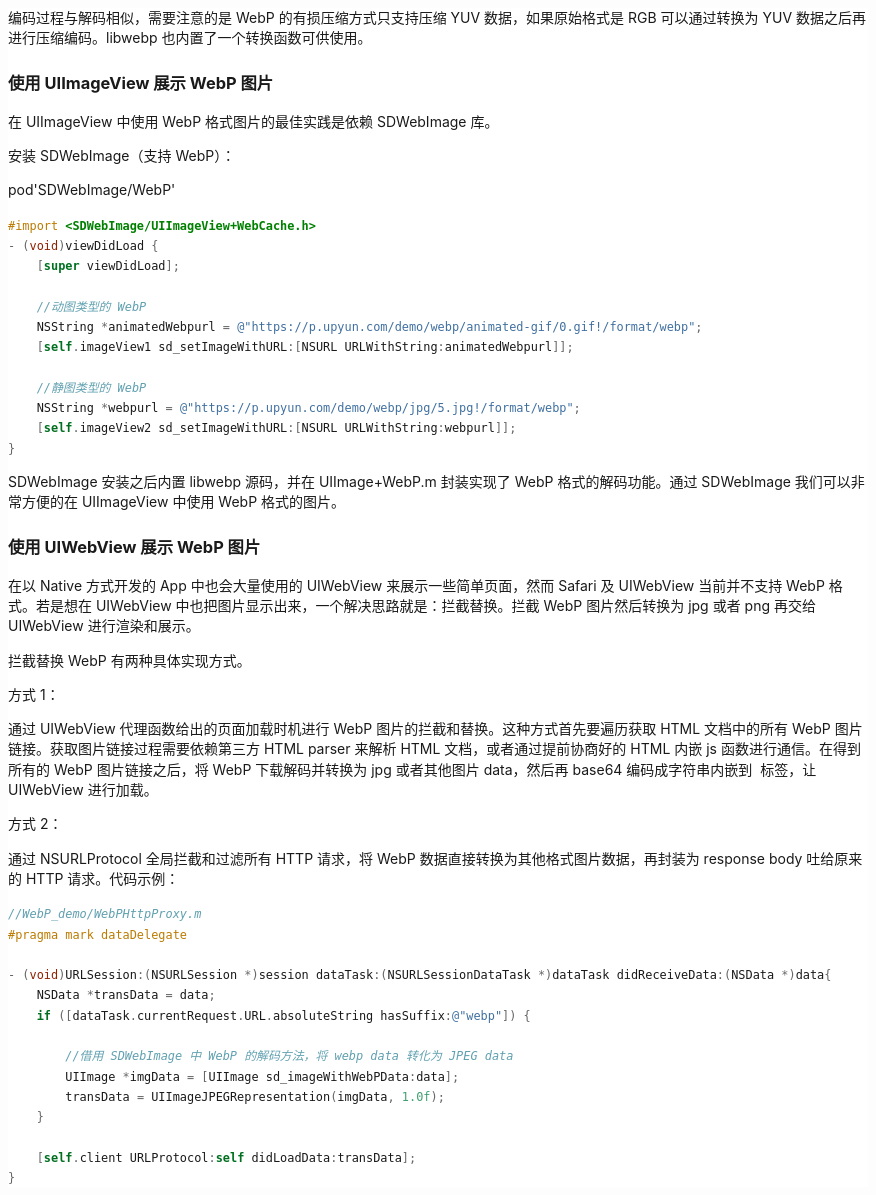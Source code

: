 编码过程与解码相似，需要注意的是 WebP 的有损压缩方式只支持压缩 YUV 数据，如果原始格式是 RGB 可以通过转换为 YUV 数据之后再进行压缩编码。libwebp 也内置了一个转换函数可供使用。

### 使用 UIImageView 展示 WebP 图片

在 UIImageView 中使用 WebP 格式图片的最佳实践是依赖 SDWebImage 库。

安装 SDWebImage（支持 WebP）：

pod'SDWebImage/WebP'

```objectivec
#import <SDWebImage/UIImageView+WebCache.h>
- (void)viewDidLoad {
    [super viewDidLoad];
    
    //动图类型的 WebP
    NSString *animatedWebpurl = @"https://p.upyun.com/demo/webp/animated-gif/0.gif!/format/webp";
    [self.imageView1 sd_setImageWithURL:[NSURL URLWithString:animatedWebpurl]];
    
    //静图类型的 WebP
    NSString *webpurl = @"https://p.upyun.com/demo/webp/jpg/5.jpg!/format/webp";
    [self.imageView2 sd_setImageWithURL:[NSURL URLWithString:webpurl]];
}
```

SDWebImage 安装之后内置 libwebp 源码，并在 UIImage+WebP.m 封装实现了 WebP 格式的解码功能。通过 SDWebImage 我们可以非常方便的在 UIImageView 中使用 WebP 格式的图片。

### 使用 UIWebView 展示 WebP 图片

在以 Native 方式开发的 App 中也会大量使用的 UIWebView 来展示一些简单页面，然而 Safari 及 UIWebView 当前并不支持 WebP 格式。若是想在 UIWebView 中也把图片显示出来，一个解决思路就是：拦截替换。拦截 WebP 图片然后转换为 jpg 或者 png 再交给 UIWebView 进行渲染和展示。

拦截替换 WebP 有两种具体实现方式。

方式 1：

通过 UIWebView 代理函数给出的页面加载时机进行 WebP 图片的拦截和替换。这种方式首先要遍历获取 HTML 文档中的所有 WebP 图片链接。获取图片链接过程需要依赖第三方 HTML parser 来解析 HTML 文档，或者通过提前协商好的 HTML 内嵌 js 函数进行通信。在得到所有的 WebP 图片链接之后，将 WebP 下载解码并转换为 jpg 或者其他图片 data，然后再 base64 编码成字符串内嵌到 <img> 标签，让 UIWebView 进行加载。

方式 2：

通过 NSURLProtocol 全局拦截和过滤所有 HTTP 请求，将 WebP 数据直接转换为其他格式图片数据，再封装为 response body 吐给原来的 HTTP 请求。代码示例：

```objectivec
//WebP_demo/WebPHttpProxy.m
#pragma mark dataDelegate
 
- (void)URLSession:(NSURLSession *)session dataTask:(NSURLSessionDataTask *)dataTask didReceiveData:(NSData *)data{
    NSData *transData = data;
    if ([dataTask.currentRequest.URL.absoluteString hasSuffix:@"webp"]) {
        
        //借用 SDWebImage 中 WebP 的解码方法，将 webp data 转化为 JPEG data
        UIImage *imgData = [UIImage sd_imageWithWebPData:data];
        transData = UIImageJPEGRepresentation(imgData, 1.0f);
    }
    
    [self.client URLProtocol:self didLoadData:transData];
}
```
